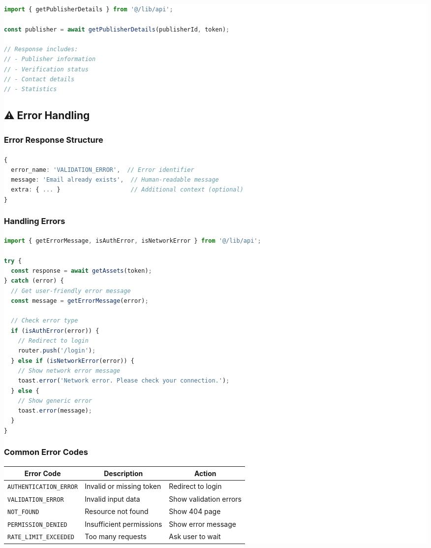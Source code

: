 ```typescript
import { getPublisherDetails } from '@/lib/api';

const publisher = await getPublisherDetails(publisherId, token);

// Response includes:
// - Publisher information
// - Verification status
// - Contact details
// - Statistics
```

## ⚠️ Error Handling

### Error Response Structure

```typescript
{
  error_name: 'VALIDATION_ERROR',  // Error identifier
  message: 'Email already exists',  // Human-readable message
  extra: { ... }                    // Additional context (optional)
}
```

### Handling Errors

```typescript
import { getErrorMessage, isAuthError, isNetworkError } from '@/lib/api';

try {
  const response = await getAssets(token);
} catch (error) {
  // Get user-friendly error message
  const message = getErrorMessage(error);

  // Check error type
  if (isAuthError(error)) {
    // Redirect to login
    router.push('/login');
  } else if (isNetworkError(error)) {
    // Show network error message
    toast.error('Network error. Please check your connection.');
  } else {
    // Show generic error
    toast.error(message);
  }
}
```

### Common Error Codes

| Error Code             | Description              | Action                 |
| ---------------------- | ------------------------ | ---------------------- |
| `AUTHENTICATION_ERROR` | Invalid or missing token | Redirect to login      |
| `VALIDATION_ERROR`     | Invalid input data       | Show validation errors |
| `NOT_FOUND`            | Resource not found       | Show 404 page          |
| `PERMISSION_DENIED`    | Insufficient permissions | Show error message     |
| `RATE_LIMIT_EXCEEDED`  | Too many requests        | Ask user to wait       |
